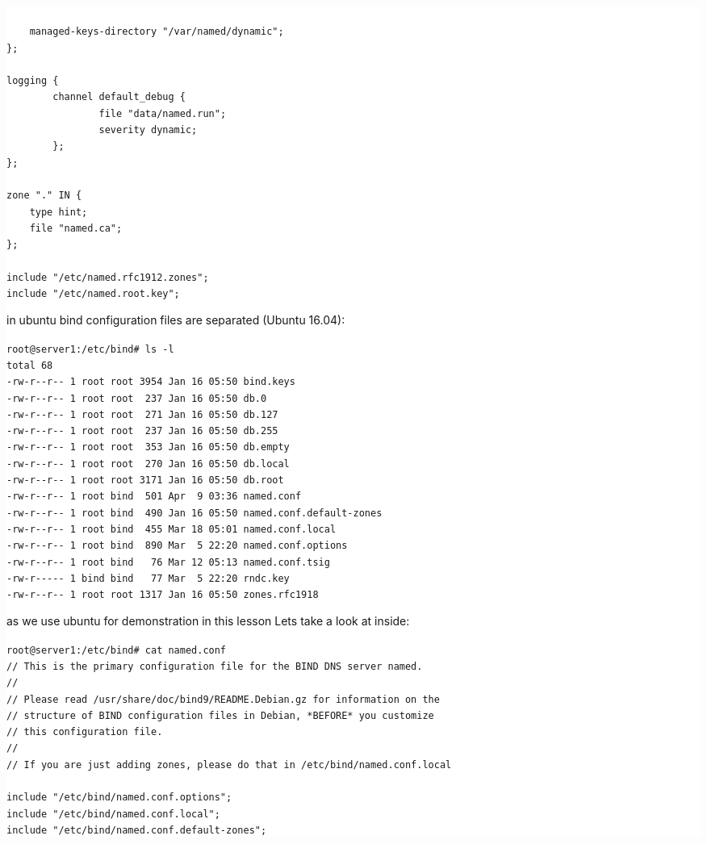 ```

    managed-keys-directory "/var/named/dynamic";
};

logging {
        channel default_debug {
                file "data/named.run";
                severity dynamic;
        };
};

zone "." IN {
    type hint;
    file "named.ca";
};

include "/etc/named.rfc1912.zones";
include "/etc/named.root.key";
```

in ubuntu bind configuration files are separated (Ubuntu 16.04):

```
root@server1:/etc/bind# ls -l
total 68
-rw-r--r-- 1 root root 3954 Jan 16 05:50 bind.keys
-rw-r--r-- 1 root root  237 Jan 16 05:50 db.0
-rw-r--r-- 1 root root  271 Jan 16 05:50 db.127
-rw-r--r-- 1 root root  237 Jan 16 05:50 db.255
-rw-r--r-- 1 root root  353 Jan 16 05:50 db.empty
-rw-r--r-- 1 root root  270 Jan 16 05:50 db.local
-rw-r--r-- 1 root root 3171 Jan 16 05:50 db.root
-rw-r--r-- 1 root bind  501 Apr  9 03:36 named.conf
-rw-r--r-- 1 root bind  490 Jan 16 05:50 named.conf.default-zones
-rw-r--r-- 1 root bind  455 Mar 18 05:01 named.conf.local
-rw-r--r-- 1 root bind  890 Mar  5 22:20 named.conf.options
-rw-r--r-- 1 root bind   76 Mar 12 05:13 named.conf.tsig
-rw-r----- 1 bind bind   77 Mar  5 22:20 rndc.key
-rw-r--r-- 1 root root 1317 Jan 16 05:50 zones.rfc1918
```

as we use ubuntu for demonstration in this lesson Lets take a look at inside:

```
root@server1:/etc/bind# cat named.conf
// This is the primary configuration file for the BIND DNS server named.
//
// Please read /usr/share/doc/bind9/README.Debian.gz for information on the 
// structure of BIND configuration files in Debian, *BEFORE* you customize 
// this configuration file.
//
// If you are just adding zones, please do that in /etc/bind/named.conf.local

include "/etc/bind/named.conf.options";
include "/etc/bind/named.conf.local";
include "/etc/bind/named.conf.default-zones";
```
